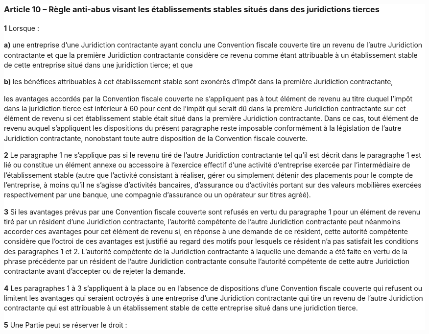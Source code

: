 

### Article 10 – Règle anti-abus visant les établissements stables situés dans des juridictions tierces


**1** Lorsque :

**a)** une entreprise d’une Juridiction contractante ayant conclu une Convention fiscale couverte tire un revenu de l’autre Juridiction contractante et que la première Juridiction contractante considère ce revenu comme étant attribuable à un établissement stable de cette entreprise situé dans une juridiction tierce; et que



**b)** les bénéfices attribuables à cet établissement stable sont exonérés d’impôt dans la première Juridiction contractante,



les avantages accordés par la Convention fiscale couverte ne s’appliquent pas à tout élément de revenu au titre duquel l’impôt dans la juridiction tierce est inférieur à 60 pour cent de l’impôt qui serait dû dans la première Juridiction contractante sur cet élément de revenu si cet établissement stable était situé dans la première Juridiction contractante. Dans ce cas, tout élément de revenu auquel s’appliquent les dispositions du présent paragraphe reste imposable conformément à la législation de l’autre Juridiction contractante, nonobstant toute autre disposition de la Convention fiscale couverte.





**2** Le paragraphe 1 ne s’applique pas si le revenu tiré de l’autre Juridiction contractante tel qu’il est décrit dans le paragraphe 1 est lié ou constitue un élément annexe ou accessoire à l’exercice effectif d’une activité d’entreprise exercée par l’intermédiaire de l’établissement stable (autre que l’activité consistant à réaliser, gérer ou simplement détenir des placements pour le compte de l’entreprise, à moins qu’il ne s’agisse d’activités bancaires, d’assurance ou d’activités portant sur des valeurs mobilières exercées respectivement par une banque, une compagnie d’assurance ou un opérateur sur titres agréé).



**3** Si les avantages prévus par une Convention fiscale couverte sont refusés en vertu du paragraphe 1 pour un élément de revenu tiré par un résident d’une Juridiction contractante, l’autorité compétente de l’autre Juridiction contractante peut néanmoins accorder ces avantages pour cet élément de revenu si, en réponse à une demande de ce résident, cette autorité compétente considère que l’octroi de ces avantages est justifié au regard des motifs pour lesquels ce résident n’a pas satisfait les conditions des paragraphes 1 et 2. L’autorité compétente de la Juridiction contractante à laquelle une demande a été faite en vertu de la phrase précédente par un résident de l’autre Juridiction contractante consulte l’autorité compétente de cette autre Juridiction contractante avant d’accepter ou de rejeter la demande.



**4** Les paragraphes 1 à 3 s’appliquent à la place ou en l’absence de dispositions d’une Convention fiscale couverte qui refusent ou limitent les avantages qui seraient octroyés à une entreprise d’une Juridiction contractante qui tire un revenu de l’autre Juridiction contractante qui est attribuable à un établissement stable de cette entreprise situé dans une juridiction tierce.



**5** Une Partie peut se réserver le droit :
